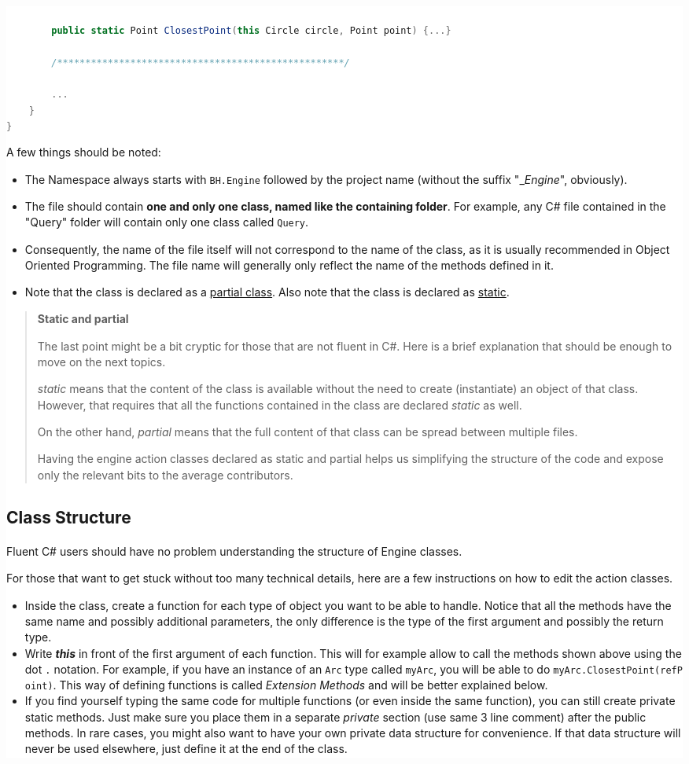 ```c#

        public static Point ClosestPoint(this Circle circle, Point point) {...}

        /***************************************************/

        ...
    }
}
```

A few things should be noted:

* The Namespace always starts with `BH.Engine` followed by the project name (without the suffix "__Engine_", obviously). 

* The file should contain **one and only one class, named like the containing folder**. For example, any C# file contained in the "Query" folder will contain only one class called `Query`.

* Consequently, the name of the file itself will not correspond to the name of the class, as it is usually recommended in Object Oriented Programming. The file name will generally only reflect the name of the methods defined in it. 

* Note that the class is declared as a [partial class](https://docs.microsoft.com/en-us/dotnet/csharp/programming-guide/classes-and-structs/partial-classes-and-methods). Also note that the class is declared as [static](https://docs.microsoft.com/en-us/dotnet/csharp/programming-guide/classes-and-structs/static-classes-and-static-class-members). 

> **Static and partial** 
>
> The last point might be a bit cryptic for those that are not fluent in C#. Here is a brief explanation that should be enough to move on the next topics.
> 
> _static_ means that the content of the class is available without the need to create (instantiate) an object of that class. However, that requires that all the functions contained in the class are declared _static_ as well. 
> 
> On the other hand, _partial_ means that the full content of that class can be spread between multiple files. 
> 
> Having the engine action classes declared as static and partial helps us simplifying the structure of the code and expose only the relevant bits to the average contributors.

## Class Structure

Fluent C# users should have no problem understanding the structure of Engine classes. 

For those that want to get stuck without too many technical details, here are a few instructions on how to edit the action classes.

* Inside the class, create a function for each type of object you want to be able to handle. Notice that all the methods have the same name and possibly additional parameters, the only difference is the type of the first argument and possibly the return type. 
* Write _**this**_ in front of the first argument of each function. This will for example allow to call the methods shown above using the dot `.` notation. For example, if you have an instance of an `Arc` type called `myArc`, you will be able to do `myArc.ClosestPoint(refPoint)`. This way of defining functions is called _Extension Methods_ and will be better explained below.
* If you find yourself typing the same code for multiple functions (or even inside the same function), you can still create private static methods. Just make sure you place them in a separate _private_ section (use same 3 line comment) after the public methods. In rare cases, you might also want to have your own private data structure for convenience. If that data structure will never be used elsewhere, just define it at the end of the class.
